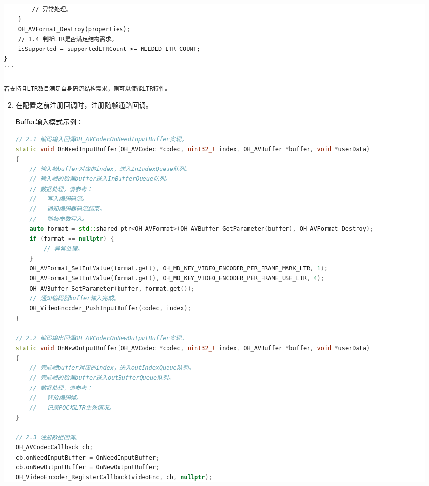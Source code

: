             // 异常处理。
        }
        OH_AVFormat_Destroy(properties);
        // 1.4 判断LTR是否满足结构需求。
        isSupported = supportedLTRCount >= NEEDED_LTR_COUNT;
    }
    ```

    若支持且LTR数目满足自身码流结构需求，则可以使能LTR特性。

2. 在配置之前注册回调时，注册随帧通路回调。

    Buffer输入模式示例：

    ```c++
    // 2.1 编码输入回调OH_AVCodecOnNeedInputBuffer实现。
    static void OnNeedInputBuffer(OH_AVCodec *codec, uint32_t index, OH_AVBuffer *buffer, void *userData)
    {
        // 输入帧buffer对应的index，送入InIndexQueue队列。
        // 输入帧的数据buffer送入InBufferQueue队列。
        // 数据处理，请参考：
        // - 写入编码码流。
        // - 通知编码器码流结束。
        // - 随帧参数写入。
        auto format = std::shared_ptr<OH_AVFormat>(OH_AVBuffer_GetParameter(buffer), OH_AVFormat_Destroy);
        if (format == nullptr) {
            // 异常处理。
        }
        OH_AVFormat_SetIntValue(format.get(), OH_MD_KEY_VIDEO_ENCODER_PER_FRAME_MARK_LTR, 1);
        OH_AVFormat_SetIntValue(format.get(), OH_MD_KEY_VIDEO_ENCODER_PER_FRAME_USE_LTR, 4);
        OH_AVBuffer_SetParameter(buffer, format.get());
        // 通知编码器buffer输入完成。
        OH_VideoEncoder_PushInputBuffer(codec, index);
    }

    // 2.2 编码输出回调OH_AVCodecOnNewOutputBuffer实现。
    static void OnNewOutputBuffer(OH_AVCodec *codec, uint32_t index, OH_AVBuffer *buffer, void *userData)
    {
        // 完成帧buffer对应的index，送入outIndexQueue队列。
        // 完成帧的数据buffer送入outBufferQueue队列。
        // 数据处理，请参考：
        // - 释放编码帧。
        // - 记录POC和LTR生效情况。
    }

    // 2.3 注册数据回调。
    OH_AVCodecCallback cb;
    cb.onNeedInputBuffer = OnNeedInputBuffer;
    cb.onNewOutputBuffer = OnNewOutputBuffer;
    OH_VideoEncoder_RegisterCallback(videoEnc, cb, nullptr);
    ```
